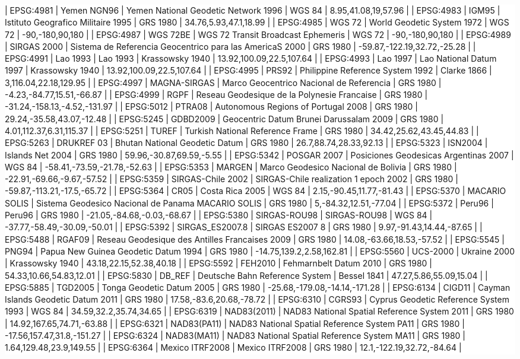 | EPSG:4981 | Yemen NGN96                           | Yemen National Geodetic Network 1996                         | WGS 84             | 8.95,41.08,19,57.96           |
| EPSG:4983 | IGM95                                 | Istituto Geografico Militaire 1995                           | GRS 1980           | 34.76,5.93,47.1,18.99         |
| EPSG:4985 | WGS 72                                | World Geodetic System 1972                                   | WGS 72             | -90,-180,90,180               |
| EPSG:4987 | WGS 72BE                              | WGS 72 Transit Broadcast Ephemeris                           | WGS 72             | -90,-180,90,180               |
| EPSG:4989 | SIRGAS 2000                           | Sistema de Referencia Geocentrico para las AmericaS 2000     | GRS 1980           | -59.87,-122.19,32.72,-25.28   |
| EPSG:4991 | Lao 1993                              | Lao 1993                                                     | Krassowsky 1940    | 13.92,100.09,22.5,107.64      |
| EPSG:4993 | Lao 1997                              | Lao National Datum 1997                                      | Krassowsky 1940    | 13.92,100.09,22.5,107.64      |
| EPSG:4995 | PRS92                                 | Philippine Reference System 1992                             | Clarke 1866        | 3,116.04,22.18,129.95         |
| EPSG:4997 | MAGNA-SIRGAS                          | Marco Geocentrico Nacional de Referencia                     | GRS 1980           | -4.23,-84.77,15.51,-66.87     |
| EPSG:4999 | RGPF                                  | Reseau Geodesique de la Polynesie Francaise                  | GRS 1980           | -31.24,-158.13,-4.52,-131.97  |
| EPSG:5012 | PTRA08                                | Autonomous Regions of Portugal 2008                          | GRS 1980           | 29.24,-35.58,43.07,-12.48     |
| EPSG:5245 | GDBD2009                              | Geocentric Datum Brunei Darussalam 2009                      | GRS 1980           | 4.01,112.37,6.31,115.37       |
| EPSG:5251 | TUREF                                 | Turkish National Reference Frame                             | GRS 1980           | 34.42,25.62,43.45,44.83       |
| EPSG:5263 | DRUKREF 03                            | Bhutan National Geodetic Datum                               | GRS 1980           | 26.7,88.74,28.33,92.13        |
| EPSG:5323 | ISN2004                               | Islands Net 2004                                             | GRS 1980           | 59.96,-30.87,69.59,-5.55      |
| EPSG:5342 | POSGAR 2007                           | Posiciones Geodesicas Argentinas 2007                        | WGS 84             | -58.41,-73.59,-21.78,-52.63   |
| EPSG:5353 | MARGEN                                | Marco Geodesico Nacional de Bolivia                          | GRS 1980           | -22.91,-69.66,-9.67,-57.52    |
| EPSG:5359 | SIRGAS-Chile 2002                     | SIRGAS-Chile realization 1 epoch 2002                        | GRS 1980           | -59.87,-113.21,-17.5,-65.72   |
| EPSG:5364 | CR05                                  | Costa Rica 2005                                              | WGS 84             | 2.15,-90.45,11.77,-81.43      |
| EPSG:5370 | MACARIO SOLIS                         | Sistema Geodesico Nacional de Panama MACARIO SOLIS           | GRS 1980           | 5,-84.32,12.51,-77.04         |
| EPSG:5372 | Peru96                                | Peru96                                                       | GRS 1980           | -21.05,-84.68,-0.03,-68.67    |
| EPSG:5380 | SIRGAS-ROU98                          | SIRGAS-ROU98                                                 | WGS 84             | -37.77,-58.49,-30.09,-50.01   |
| EPSG:5392 | SIRGAS_ES2007.8                       | SIRGAS ES2007 8                                              | GRS 1980           | 9.97,-91.43,14.44,-87.65      |
| EPSG:5488 | RGAF09                                | Reseau Geodesique des Antilles Francaises 2009               | GRS 1980           | 14.08,-63.66,18.53,-57.52     |
| EPSG:5545 | PNG94                                 | Papua New Guinea Geodetic Datum 1994                         | GRS 1980           | -14.75,139.2,2.58,162.81      |
| EPSG:5560 | UCS-2000                              | Ukraine 2000                                                 | Krassowsky 1940    | 43.18,22.15,52.38,40.18       |
| EPSG:5592 | FEH2010                               | Fehmarnbelt Datum 2010                                       | GRS 1980           | 54.33,10.66,54.83,12.01       |
| EPSG:5830 | DB_REF                                | Deutsche Bahn Reference System                               | Bessel 1841        | 47.27,5.86,55.09,15.04        |
| EPSG:5885 | TGD2005                               | Tonga Geodetic Datum 2005                                    | GRS 1980           | -25.68,-179.08,-14.14,-171.28 |
| EPSG:6134 | CIGD11                                | Cayman Islands Geodetic Datum 2011                           | GRS 1980           | 17.58,-83.6,20.68,-78.72      |
| EPSG:6310 | CGRS93                                | Cyprus Geodetic Reference System 1993                        | WGS 84             | 34.59,32.2,35.74,34.65        |
| EPSG:6319 | NAD83(2011)                           | NAD83 National Spatial Reference System 2011                 | GRS 1980           | 14.92,167.65,74.71,-63.88     |
| EPSG:6321 | NAD83(PA11)                           | NAD83 National Spatial Reference System PA11                 | GRS 1980           | -17.56,157.47,31.8,-151.27    |
| EPSG:6324 | NAD83(MA11)                           | NAD83 National Spatial Reference System MA11                 | GRS 1980           | 1.64,129.48,23.9,149.55       |
| EPSG:6364 | Mexico ITRF2008                       | Mexico ITRF2008                                              | GRS 1980           | 12.1,-122.19,32.72,-84.64     |